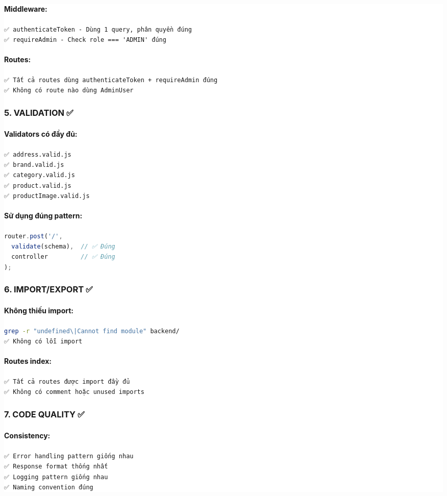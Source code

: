 #### **Middleware:**
```
✅ authenticateToken - Dùng 1 query, phân quyền đúng
✅ requireAdmin - Check role === 'ADMIN' đúng
```

#### **Routes:**
```
✅ Tất cả routes dùng authenticateToken + requireAdmin đúng
✅ Không có route nào dùng AdminUser
```

### **5. VALIDATION ✅**

#### **Validators có đầy đủ:**
```
✅ address.valid.js
✅ brand.valid.js
✅ category.valid.js
✅ product.valid.js
✅ productImage.valid.js
```

#### **Sử dụng đúng pattern:**
```javascript
router.post('/', 
  validate(schema),  // ✅ Đúng
  controller         // ✅ Đúng
);
```

### **6. IMPORT/EXPORT ✅**

#### **Không thiếu import:**
```bash
grep -r "undefined\|Cannot find module" backend/
✅ Không có lỗi import
```

#### **Routes index:**
```
✅ Tất cả routes được import đầy đủ
✅ Không có comment hoặc unused imports
```

### **7. CODE QUALITY ✅**

#### **Consistency:**
```
✅ Error handling pattern giống nhau
✅ Response format thống nhất
✅ Logging pattern giống nhau
✅ Naming convention đúng
```
